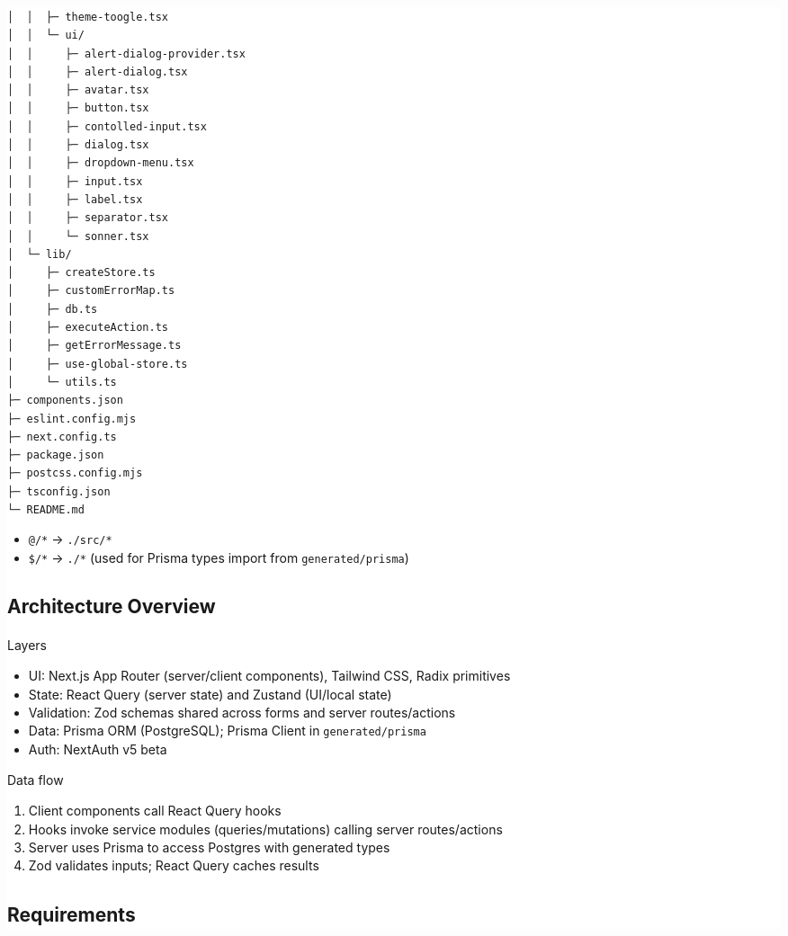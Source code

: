 ```
│  │  ├─ theme-toogle.tsx
│  │  └─ ui/
│  │     ├─ alert-dialog-provider.tsx
│  │     ├─ alert-dialog.tsx
│  │     ├─ avatar.tsx
│  │     ├─ button.tsx
│  │     ├─ contolled-input.tsx
│  │     ├─ dialog.tsx
│  │     ├─ dropdown-menu.tsx
│  │     ├─ input.tsx
│  │     ├─ label.tsx
│  │     ├─ separator.tsx
│  │     └─ sonner.tsx
│  └─ lib/
│     ├─ createStore.ts
│     ├─ customErrorMap.ts
│     ├─ db.ts
│     ├─ executeAction.ts
│     ├─ getErrorMessage.ts
│     ├─ use-global-store.ts
│     └─ utils.ts
├─ components.json
├─ eslint.config.mjs
├─ next.config.ts
├─ package.json
├─ postcss.config.mjs
├─ tsconfig.json
└─ README.md
```

- `@/*` → `./src/*`
- `$/*` → `./*` (used for Prisma types import from `generated/prisma`)

## Architecture Overview

Layers

- UI: Next.js App Router (server/client components), Tailwind CSS, Radix primitives
- State: React Query (server state) and Zustand (UI/local state)
- Validation: Zod schemas shared across forms and server routes/actions
- Data: Prisma ORM (PostgreSQL); Prisma Client in `generated/prisma`
- Auth: NextAuth v5 beta

Data flow

1. Client components call React Query hooks
2. Hooks invoke service modules (queries/mutations) calling server routes/actions
3. Server uses Prisma to access Postgres with generated types
4. Zod validates inputs; React Query caches results

## Requirements
